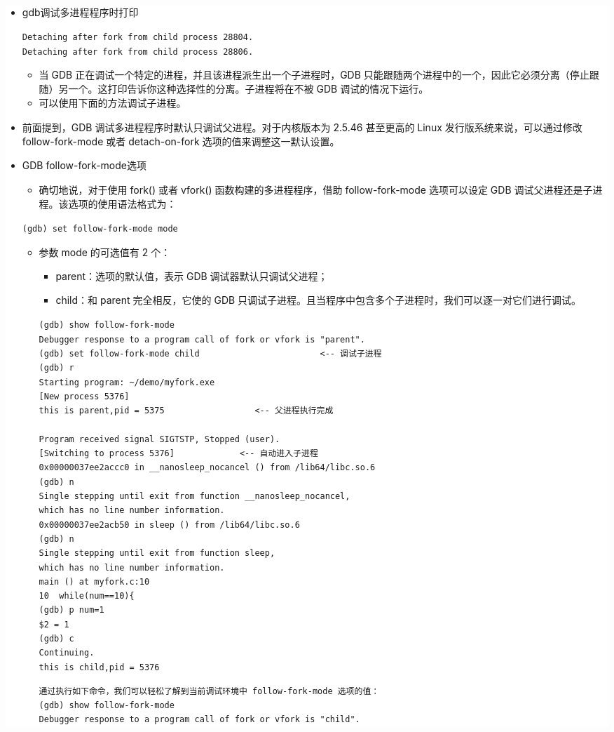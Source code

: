 - gdb调试多进程程序时打印

  ```
  Detaching after fork from child process 28804.
  Detaching after fork from child process 28806.
  ```

  - 当 GDB 正在调试一个特定的进程，并且该进程派生出一个子进程时，GDB 只能跟随两个进程中的一个，因此它必须分离（停止跟随）另一个。这打印告诉你这种选择性的分离。子进程将在不被 GDB 调试的情况下运行。
  - 可以使用下面的方法调试子进程。

- 前面提到，GDB 调试多进程程序时默认只调试父进程。对于内核版本为 2.5.46 甚至更高的 Linux 发行版系统来说，可以通过修改 follow-fork-mode 或者 detach-on-fork 选项的值来调整这一默认设置。

- GDB follow-fork-mode选项

  - 确切地说，对于使用 fork() 或者 vfork() 函数构建的多进程程序，借助 follow-fork-mode 选项可以设定 GDB 调试父进程还是子进程。该选项的使用语法格式为：

  ```
  (gdb) set follow-fork-mode mode
  ```

  - 参数 mode 的可选值有 2 个：

    - parent：选项的默认值，表示 GDB 调试器默认只调试父进程；

    - child：和 parent 完全相反，它使的 GDB 只调试子进程。且当程序中包含多个子进程时，我们可以逐一对它们进行调试。


    ```
    (gdb) show follow-fork-mode
    Debugger response to a program call of fork or vfork is "parent".
    (gdb) set follow-fork-mode child                        <-- 调试子进程
    (gdb) r 
    Starting program: ~/demo/myfork.exe
    [New process 5376]
    this is parent,pid = 5375                  <-- 父进程执行完成
    
    Program received signal SIGTSTP, Stopped (user).
    [Switching to process 5376]             <-- 自动进入子进程
    0x00000037ee2accc0 in __nanosleep_nocancel () from /lib64/libc.so.6
    (gdb) n
    Single stepping until exit from function __nanosleep_nocancel,
    which has no line number information.
    0x00000037ee2acb50 in sleep () from /lib64/libc.so.6
    (gdb) n
    Single stepping until exit from function sleep,
    which has no line number information.
    main () at myfork.c:10
    10  while(num==10){
    (gdb) p num=1
    $2 = 1
    (gdb) c
    Continuing.
    this is child,pid = 5376
    ```
    
    ```
    通过执行如下命令，我们可以轻松了解到当前调试环境中 follow-fork-mode 选项的值：
    (gdb) show follow-fork-mode
    Debugger response to a program call of fork or vfork is "child".
    ```
